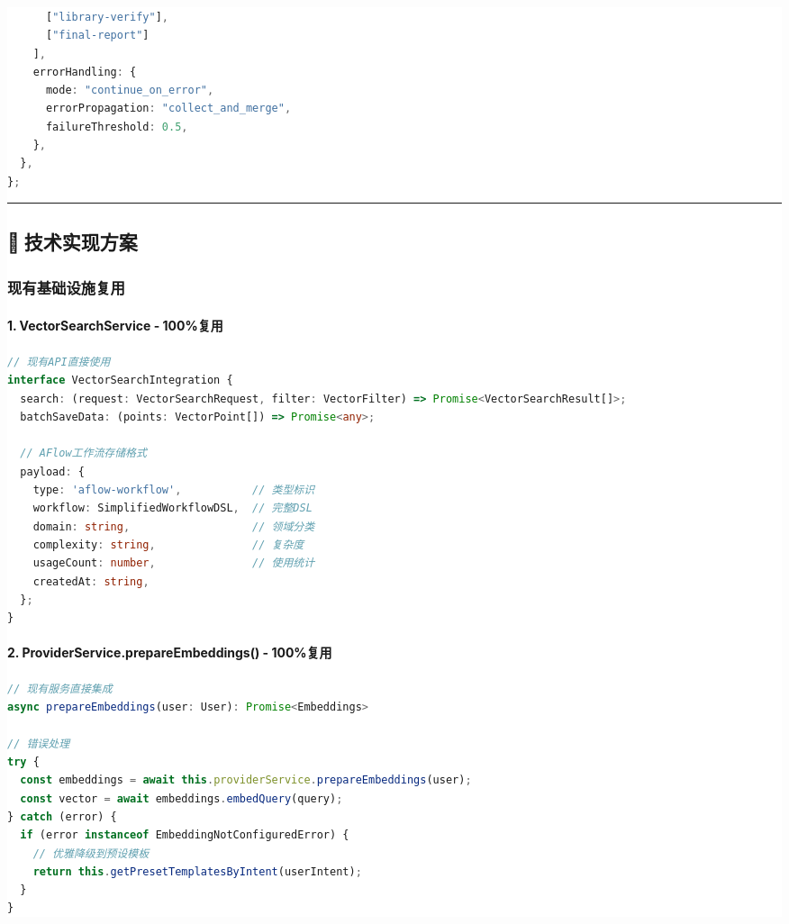 ```typescript
      ["library-verify"],
      ["final-report"]
    ],
    errorHandling: {
      mode: "continue_on_error",
      errorPropagation: "collect_and_merge",
      failureThreshold: 0.5,
    },
  },
};
```

---

## 🔧 技术实现方案

### 现有基础设施复用

#### 1. VectorSearchService - 100%复用
```typescript
// 现有API直接使用
interface VectorSearchIntegration {
  search: (request: VectorSearchRequest, filter: VectorFilter) => Promise<VectorSearchResult[]>;
  batchSaveData: (points: VectorPoint[]) => Promise<any>;
  
  // AFlow工作流存储格式
  payload: {
    type: 'aflow-workflow',           // 类型标识
    workflow: SimplifiedWorkflowDSL,  // 完整DSL
    domain: string,                   // 领域分类
    complexity: string,               // 复杂度
    usageCount: number,               // 使用统计
    createdAt: string,
  };
}
```

#### 2. ProviderService.prepareEmbeddings() - 100%复用
```typescript
// 现有服务直接集成
async prepareEmbeddings(user: User): Promise<Embeddings>

// 错误处理
try {
  const embeddings = await this.providerService.prepareEmbeddings(user);
  const vector = await embeddings.embedQuery(query);
} catch (error) {
  if (error instanceof EmbeddingNotConfiguredError) {
    // 优雅降级到预设模板
    return this.getPresetTemplatesByIntent(userIntent);
  }
}
```
